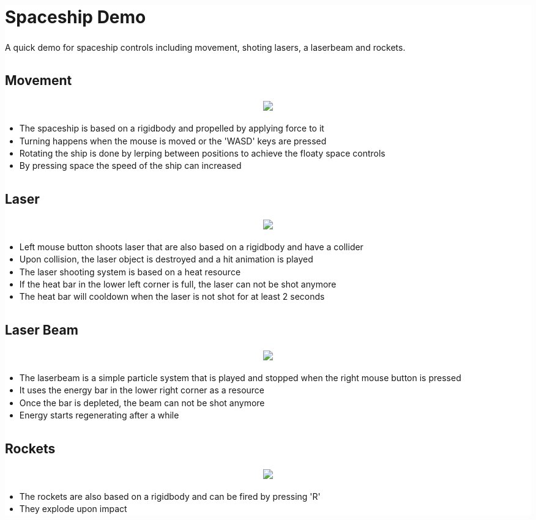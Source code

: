 # Spaceship Demo

A quick demo for spaceship controls including movement, shoting lasers, a laserbeam and rockets.

## Movement

<p align="center">
<img src="https://i.imgur.com/NmgLG3P.png" width="1385">
</p>

- The spaceship is based on a rigidbody and propelled by applying force to it
- Turning happens when the mouse is moved or the 'WASD' keys are pressed 
- Rotating the ship is done by lerping between positions to achieve the floaty space controls
- By pressing space the speed of the ship can increased

## Laser 

<p align="center">
<img src="https://i.imgur.com/O2OcPMt.png" width="1385">
</p>

- Left mouse button shoots laser that are also based on a rigidbody and have a collider
- Upon collision, the laser object is destroyed and a hit animation is played
- The laser shooting system is based on a heat resource
- If the heat bar in the lower left corner is full, the laser can not be shot anymore
- The heat bar will cooldown when the laser is not shot for at least 2 seconds

## Laser Beam

<p align="center">
<img src="https://i.imgur.com/RgBENrD.png" width="1385">
</p>

- The laserbeam is a simple particle system that is played and stopped when the right mouse button is pressed
- It uses the energy bar in the lower right corner as a resource
- Once the bar is depleted, the beam can not be shot anymore
- Energy starts regenerating after a while

## Rockets

<p align="center">
<img src="https://i.imgur.com/YSNnUB6.png" width="1385">
</p>

- The rockets are also based on a rigidbody and can be fired by pressing 'R'
- They explode upon impact
